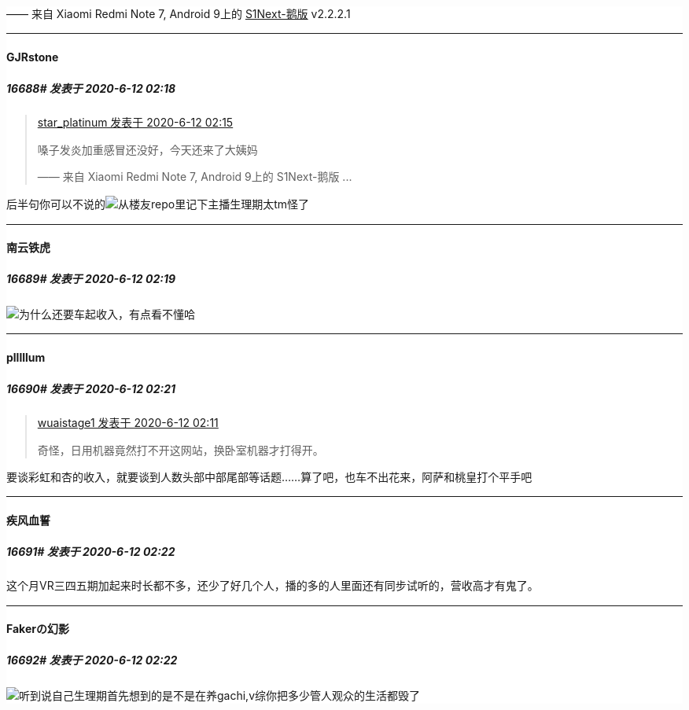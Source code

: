 —— 来自 Xiaomi Redmi Note 7, Android 9上的 [S1Next-鹅版](https://github.com/ykrank/S1-Next/releases) v2.2.2.1


-----

####  GJRstone  
##### 16688#       发表于 2020-6-12 02:18


<blockquote><a href="httphttps://bbs.saraba1st.com/2b/forum.php?mod=redirect&amp;goto=findpost&amp;pid=47771255&amp;ptid=1938285" target="_blank">star_platinum 发表于 2020-6-12 02:15</a>

嗓子发炎加重感冒还没好，今天还来了大姨妈


—— 来自 Xiaomi Redmi Note 7, Android 9上的 S1Next-鹅版 ...</blockquote>
后半句你可以不说的<img src="https://static.saraba1st.com/image/smiley/face2017/068.png" referrerpolicy="no-referrer">从楼友repo里记下主播生理期太tm怪了


-----

####  南云铁虎  
##### 16689#       发表于 2020-6-12 02:19


<img src="https://static.saraba1st.com/image/smiley/face2017/067.png" referrerpolicy="no-referrer">为什么还要车起收入，有点看不懂哈


-----

####  plllllum  
##### 16690#       发表于 2020-6-12 02:21


<blockquote><a href="httphttps://bbs.saraba1st.com/2b/forum.php?mod=redirect&amp;goto=findpost&amp;pid=47771236&amp;ptid=1938285" target="_blank">wuaistage1 发表于 2020-6-12 02:11</a>

奇怪，日用机器竟然打不开这网站，换卧室机器才打得开。</blockquote>
要谈彩虹和杏的收入，就要谈到人数头部中部尾部等话题……算了吧，也车不出花来，阿萨和桃皇打个平手吧


-----

####  疾风血誓  
##### 16691#       发表于 2020-6-12 02:22


这个月VR三四五期加起来时长都不多，还少了好几个人，播的多的人里面还有同步试听的，营收高才有鬼了。


-----

####  Fakerの幻影  
##### 16692#       发表于 2020-6-12 02:22


<img src="https://static.saraba1st.com/image/smiley/face2017/067.png" referrerpolicy="no-referrer">听到说自己生理期首先想到的是不是在养gachi,v综你把多少管人观众的生活都毁了
